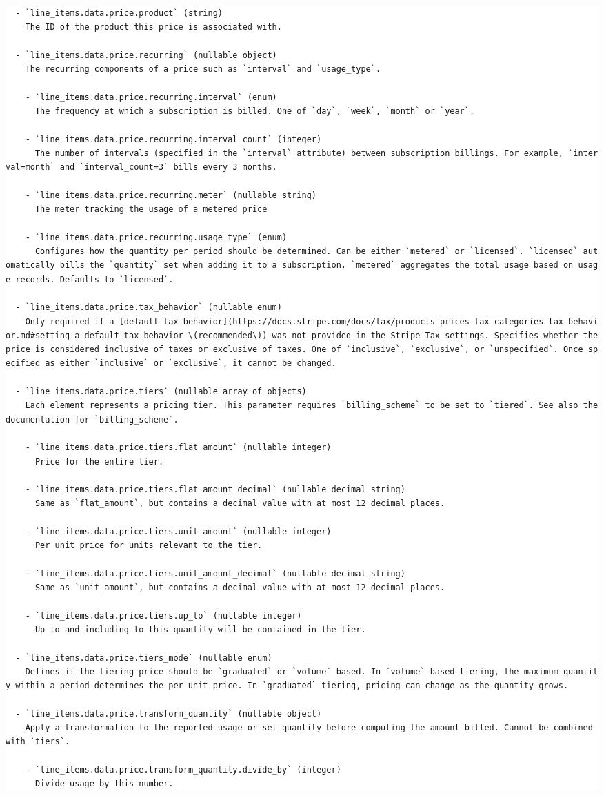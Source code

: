       - `line_items.data.price.product` (string)
        The ID of the product this price is associated with.

      - `line_items.data.price.recurring` (nullable object)
        The recurring components of a price such as `interval` and `usage_type`.

        - `line_items.data.price.recurring.interval` (enum)
          The frequency at which a subscription is billed. One of `day`, `week`, `month` or `year`.

        - `line_items.data.price.recurring.interval_count` (integer)
          The number of intervals (specified in the `interval` attribute) between subscription billings. For example, `interval=month` and `interval_count=3` bills every 3 months.

        - `line_items.data.price.recurring.meter` (nullable string)
          The meter tracking the usage of a metered price

        - `line_items.data.price.recurring.usage_type` (enum)
          Configures how the quantity per period should be determined. Can be either `metered` or `licensed`. `licensed` automatically bills the `quantity` set when adding it to a subscription. `metered` aggregates the total usage based on usage records. Defaults to `licensed`.

      - `line_items.data.price.tax_behavior` (nullable enum)
        Only required if a [default tax behavior](https://docs.stripe.com/docs/tax/products-prices-tax-categories-tax-behavior.md#setting-a-default-tax-behavior-\(recommended\)) was not provided in the Stripe Tax settings. Specifies whether the price is considered inclusive of taxes or exclusive of taxes. One of `inclusive`, `exclusive`, or `unspecified`. Once specified as either `inclusive` or `exclusive`, it cannot be changed.

      - `line_items.data.price.tiers` (nullable array of objects)
        Each element represents a pricing tier. This parameter requires `billing_scheme` to be set to `tiered`. See also the documentation for `billing_scheme`.

        - `line_items.data.price.tiers.flat_amount` (nullable integer)
          Price for the entire tier.

        - `line_items.data.price.tiers.flat_amount_decimal` (nullable decimal string)
          Same as `flat_amount`, but contains a decimal value with at most 12 decimal places.

        - `line_items.data.price.tiers.unit_amount` (nullable integer)
          Per unit price for units relevant to the tier.

        - `line_items.data.price.tiers.unit_amount_decimal` (nullable decimal string)
          Same as `unit_amount`, but contains a decimal value with at most 12 decimal places.

        - `line_items.data.price.tiers.up_to` (nullable integer)
          Up to and including to this quantity will be contained in the tier.

      - `line_items.data.price.tiers_mode` (nullable enum)
        Defines if the tiering price should be `graduated` or `volume` based. In `volume`-based tiering, the maximum quantity within a period determines the per unit price. In `graduated` tiering, pricing can change as the quantity grows.

      - `line_items.data.price.transform_quantity` (nullable object)
        Apply a transformation to the reported usage or set quantity before computing the amount billed. Cannot be combined with `tiers`.

        - `line_items.data.price.transform_quantity.divide_by` (integer)
          Divide usage by this number.
